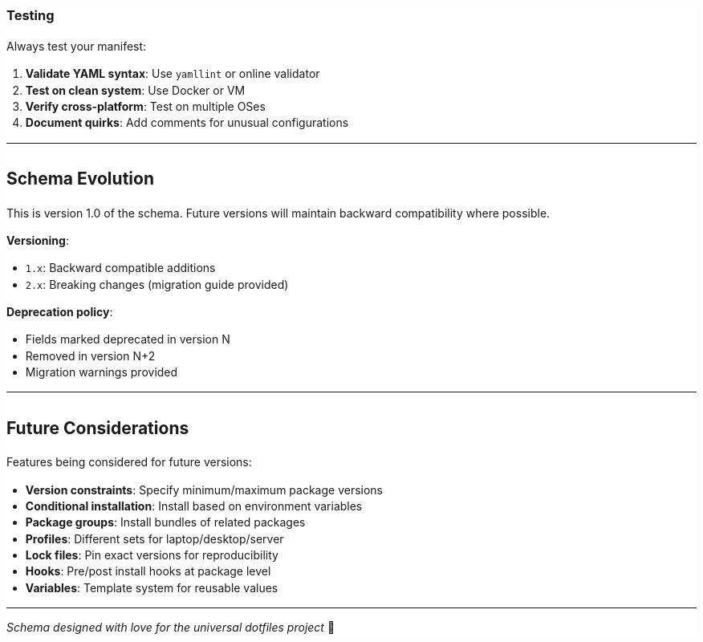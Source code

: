 ### Testing

Always test your manifest:

1. **Validate YAML syntax**: Use `yamllint` or online validator
2. **Test on clean system**: Use Docker or VM
3. **Verify cross-platform**: Test on multiple OSes
4. **Document quirks**: Add comments for unusual configurations

---

## Schema Evolution

This is version 1.0 of the schema. Future versions will maintain backward compatibility where possible.

**Versioning**:
- `1.x`: Backward compatible additions
- `2.x`: Breaking changes (migration guide provided)

**Deprecation policy**:
- Fields marked deprecated in version N
- Removed in version N+2
- Migration warnings provided

---

## Future Considerations

Features being considered for future versions:

- **Version constraints**: Specify minimum/maximum package versions
- **Conditional installation**: Install based on environment variables
- **Package groups**: Install bundles of related packages
- **Profiles**: Different sets for laptop/desktop/server
- **Lock files**: Pin exact versions for reproducibility
- **Hooks**: Pre/post install hooks at package level
- **Variables**: Template system for reusable values

---

*Schema designed with love for the universal dotfiles project* 💙
